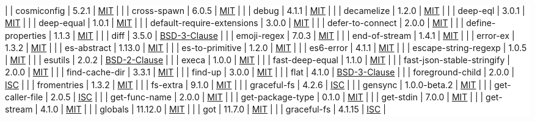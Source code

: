 |  | cosmiconfig | 5.2.1 | [MIT](https://opensource.org/licenses/MIT) |
|  | cross-spawn | 6.0.5 | [MIT](https://opensource.org/licenses/MIT) |
|  | debug | 4.1.1 | [MIT](https://opensource.org/licenses/MIT) |
|  | decamelize | 1.2.0 | [MIT](https://opensource.org/licenses/MIT) |
|  | deep-eql | 3.0.1 | [MIT](https://opensource.org/licenses/MIT) |
|  | deep-equal | 1.0.1 | [MIT](https://opensource.org/licenses/MIT) |
|  | default-require-extensions | 3.0.0 | [MIT](https://opensource.org/licenses/MIT) |
|  | defer-to-connect | 2.0.0 | [MIT](https://opensource.org/licenses/MIT) |
|  | define-properties | 1.1.3 | [MIT](https://opensource.org/licenses/MIT) |
|  | diff | 3.5.0 | [BSD-3-Clause](https://opensource.org/licenses/BSD-3-Clause) |
|  | emoji-regex | 7.0.3 | [MIT](https://opensource.org/licenses/MIT) |
|  | end-of-stream | 1.4.1 | [MIT](https://opensource.org/licenses/MIT) |
|  | error-ex | 1.3.2 | [MIT](https://opensource.org/licenses/MIT) |
|  | es-abstract | 1.13.0 | [MIT](https://opensource.org/licenses/MIT) |
|  | es-to-primitive | 1.2.0 | [MIT](https://opensource.org/licenses/MIT) |
|  | es6-error | 4.1.1 | [MIT](https://opensource.org/licenses/MIT) |
|  | escape-string-regexp | 1.0.5 | [MIT](https://opensource.org/licenses/MIT) |
|  | esutils | 2.0.2 | [BSD-2-Clause](https://opensource.org/licenses/BSD-2-Clause) |
|  | execa | 1.0.0 | [MIT](https://opensource.org/licenses/MIT) |
|  | fast-deep-equal | 1.1.0 | [MIT](https://opensource.org/licenses/MIT) |
|  | fast-json-stable-stringify | 2.0.0 | [MIT](https://opensource.org/licenses/MIT) |
|  | find-cache-dir | 3.3.1 | [MIT](https://opensource.org/licenses/MIT) |
|  | find-up | 3.0.0 | [MIT](https://opensource.org/licenses/MIT) |
|  | flat | 4.1.0 | [BSD-3-Clause](https://opensource.org/licenses/BSD-3-Clause) |
|  | foreground-child | 2.0.0 | [ISC](https://opensource.org/licenses/ISC) |
|  | fromentries | 1.3.2 | [MIT](https://opensource.org/licenses/MIT) |
|  | fs-extra | 9.1.0 | [MIT](https://opensource.org/licenses/MIT) |
|  | graceful-fs | 4.2.6 | [ISC](https://opensource.org/licenses/ISC) |
|  | gensync | 1.0.0-beta.2 | [MIT](https://opensource.org/licenses/MIT) |
|  | get-caller-file | 2.0.5 | [ISC](https://opensource.org/licenses/ISC) |
|  | get-func-name | 2.0.0 | [MIT](https://opensource.org/licenses/MIT) |
|  | get-package-type | 0.1.0 | [MIT](https://opensource.org/licenses/MIT) |
|  | get-stdin | 7.0.0 | [MIT](https://opensource.org/licenses/MIT) |
|  | get-stream | 4.1.0 | [MIT](https://opensource.org/licenses/MIT) |
|  | globals | 11.12.0 | [MIT](https://opensource.org/licenses/MIT) |
|  | got | 11.7.0 | [MIT](https://opensource.org/licenses/MIT) |
|  | graceful-fs | 4.1.15 | [ISC](https://opensource.org/licenses/ISC) |